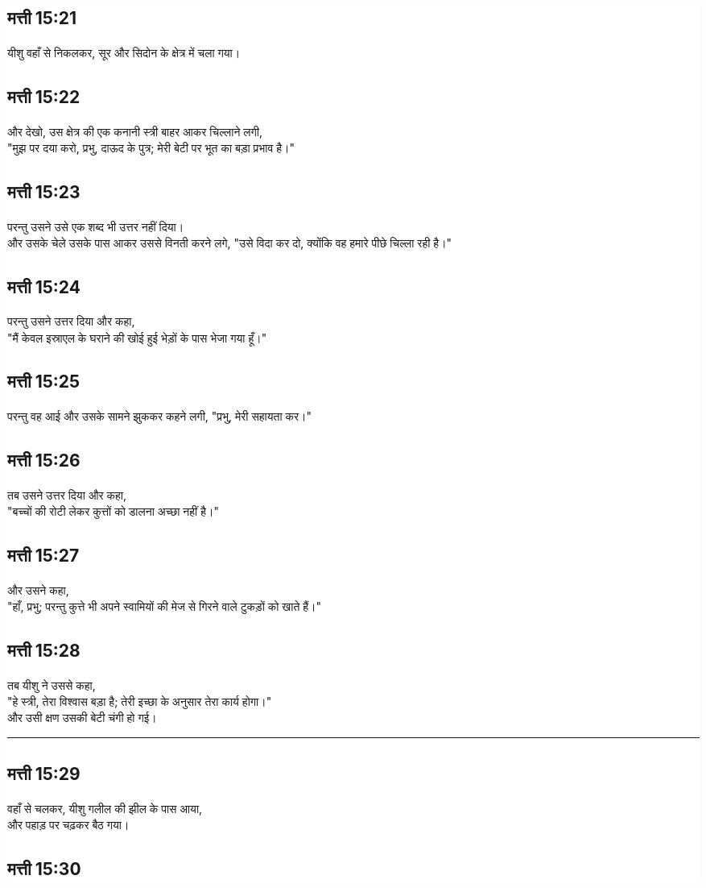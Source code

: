 
## मत्ती 15:21

यीशु वहाँ से निकलकर, सूर और सिदोन के क्षेत्र में चला गया।

## मत्ती 15:22

और देखो, उस क्षेत्र की एक कनानी स्त्री बाहर आकर चिल्लाने लगी,  
"मुझ पर दया करो, प्रभु, दाऊद के पुत्र; मेरी बेटी पर भूत का बड़ा प्रभाव है।"

## मत्ती 15:23

परन्तु उसने उसे एक शब्द भी उत्तर नहीं दिया।  
और उसके चेले उसके पास आकर उससे विनती करने लगे, "उसे विदा कर दो, क्योंकि वह हमारे पीछे चिल्ला रही है।"

## मत्ती 15:24

परन्तु उसने उत्तर दिया और कहा,  
"मैं केवल इस्राएल के घराने की खोई हुई भेड़ों के पास भेजा गया हूँ।"

## मत्ती 15:25

परन्तु वह आई और उसके सामने झुककर कहने लगी, "प्रभु, मेरी सहायता कर।"

## मत्ती 15:26

तब उसने उत्तर दिया और कहा,  
"बच्चों की रोटी लेकर कुत्तों को डालना अच्छा नहीं है।"

## मत्ती 15:27

और उसने कहा,  
"हाँ, प्रभु; परन्तु कुत्ते भी अपने स्वामियों की मेज से गिरने वाले टुकड़ों को खाते हैं।"

## मत्ती 15:28

तब यीशु ने उससे कहा,  
"हे स्त्री, तेरा विश्वास बड़ा है; तेरी इच्छा के अनुसार तेरा कार्य होगा।"  
और उसी क्षण उसकी बेटी चंगी हो गई।

---

## मत्ती 15:29

वहाँ से चलकर, यीशु गलील की झील के पास आया,  
और पहाड़ पर चढ़कर बैठ गया।

## मत्ती 15:30
